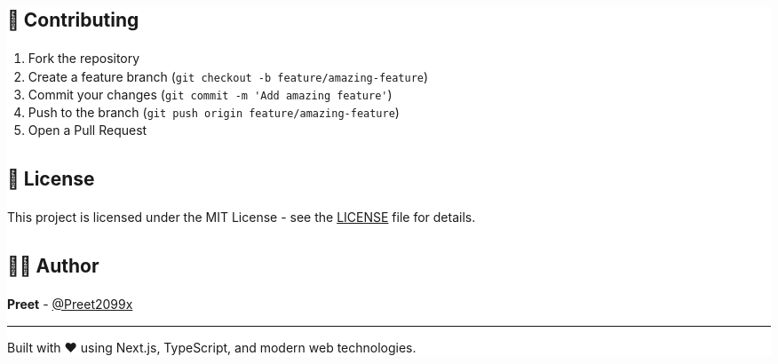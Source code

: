 ## 🤝 Contributing

1. Fork the repository
2. Create a feature branch (`git checkout -b feature/amazing-feature`)
3. Commit your changes (`git commit -m 'Add amazing feature'`)
4. Push to the branch (`git push origin feature/amazing-feature`)
5. Open a Pull Request

## 📝 License

This project is licensed under the MIT License - see the [LICENSE](LICENSE) file for details.

## 👨‍💻 Author

**Preet** - [@Preet2099x](https://github.com/Preet2099x)

---

Built with ❤️ using Next.js, TypeScript, and modern web technologies.
